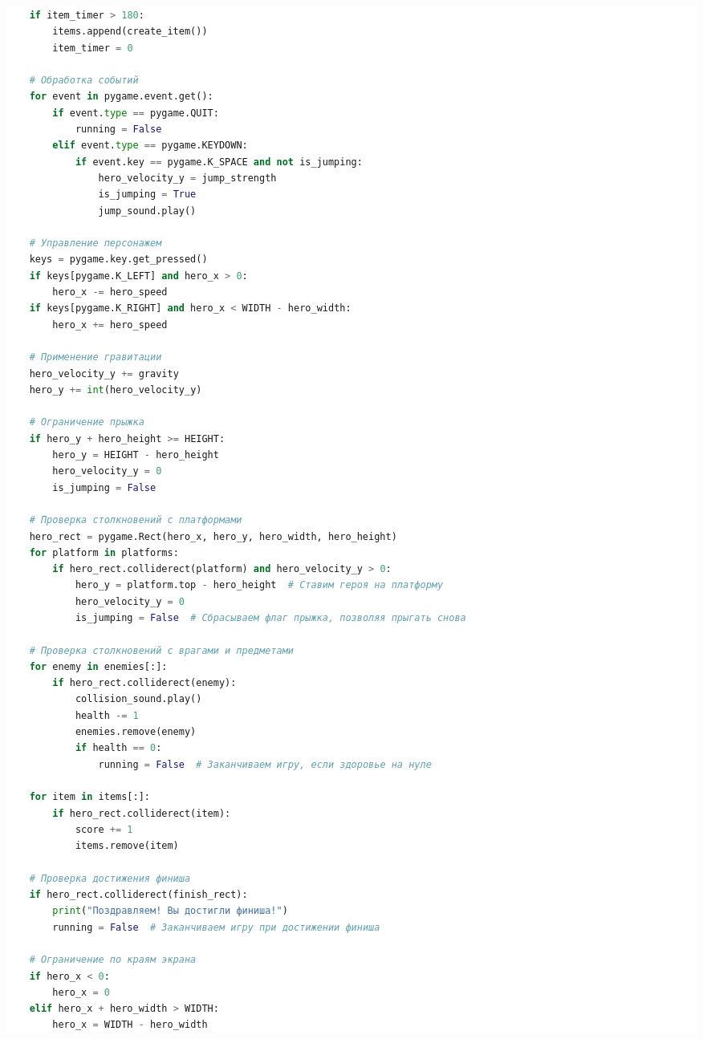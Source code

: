 ```python
    if item_timer > 180:
        items.append(create_item())
        item_timer = 0

    # Обработка событий
    for event in pygame.event.get():
        if event.type == pygame.QUIT:
            running = False
        elif event.type == pygame.KEYDOWN:
            if event.key == pygame.K_SPACE and not is_jumping:
                hero_velocity_y = jump_strength
                is_jumping = True
                jump_sound.play()

    # Управление персонажем
    keys = pygame.key.get_pressed()
    if keys[pygame.K_LEFT] and hero_x > 0:
        hero_x -= hero_speed
    if keys[pygame.K_RIGHT] and hero_x < WIDTH - hero_width:
        hero_x += hero_speed

    # Применение гравитации
    hero_velocity_y += gravity
    hero_y += int(hero_velocity_y)

    # Ограничение прыжка
    if hero_y + hero_height >= HEIGHT:
        hero_y = HEIGHT - hero_height
        hero_velocity_y = 0
        is_jumping = False

    # Проверка столкновений с платформами
    hero_rect = pygame.Rect(hero_x, hero_y, hero_width, hero_height)
    for platform in platforms:
        if hero_rect.colliderect(platform) and hero_velocity_y > 0:
            hero_y = platform.top - hero_height  # Ставим героя на платформу
            hero_velocity_y = 0
            is_jumping = False  # Сбрасываем флаг прыжка, позволяя прыгать снова

    # Проверка столкновений с врагами и предметами
    for enemy in enemies[:]:
        if hero_rect.colliderect(enemy):
            collision_sound.play()
            health -= 1
            enemies.remove(enemy)
            if health == 0:
                running = False  # Заканчиваем игру, если здоровье на нуле

    for item in items[:]:
        if hero_rect.colliderect(item):
            score += 1
            items.remove(item)

    # Проверка достижения финиша
    if hero_rect.colliderect(finish_rect):
        print("Поздравляем! Вы достигли финиша!")
        running = False  # Заканчиваем игру при достижении финиша

    # Ограничение по краям экрана
    if hero_x < 0:
        hero_x = 0
    elif hero_x + hero_width > WIDTH:
        hero_x = WIDTH - hero_width
```